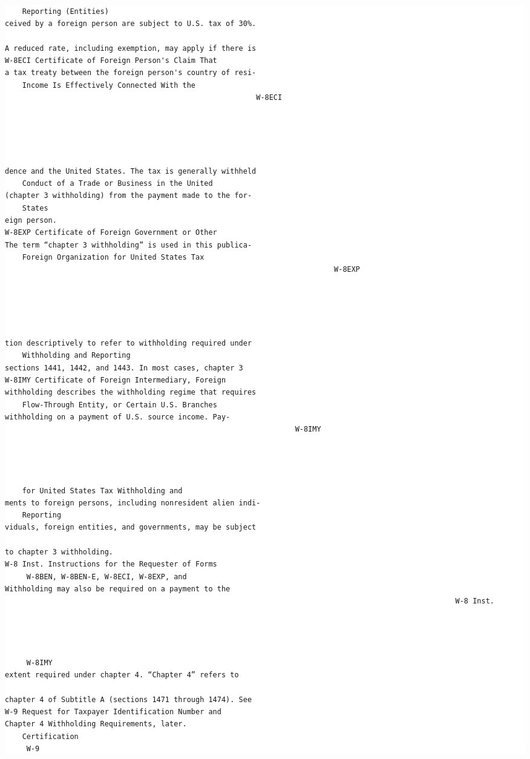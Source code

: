 


        Reporting (Entities)                                                                                                       ceived by a foreign person are subject to U.S. tax of 30%.
                                                                                                                                   A reduced rate, including exemption, may apply if there is
    W-8ECI Certificate of Foreign Person's Claim That                                                                              a tax treaty between the foreign person's country of resi-
        Income Is Effectively Connected With the
                                                              W-8ECI




                                                                                                                                   dence and the United States. The tax is generally withheld
        Conduct of a Trade or Business in the United                                                                               (chapter 3 withholding) from the payment made to the for-
        States                                                                                                                     eign person.
    W-8EXP Certificate of Foreign Government or Other                                                                                 The term “chapter 3 withholding” is used in this publica-
        Foreign Organization for United States Tax
                                                                                W-8EXP




                                                                                                                                   tion descriptively to refer to withholding required under
        Withholding and Reporting                                                                                                  sections 1441, 1442, and 1443. In most cases, chapter 3
    W-8IMY Certificate of Foreign Intermediary, Foreign                                                                            withholding describes the withholding regime that requires
        Flow-Through Entity, or Certain U.S. Branches                                                                              withholding on a payment of U.S. source income. Pay-
                                                                       W-8IMY




        for United States Tax Withholding and                                                                                      ments to foreign persons, including nonresident alien indi-
        Reporting                                                                                                                  viduals, foreign entities, and governments, may be subject
                                                                                                                                   to chapter 3 withholding.
    W-8 Inst. Instructions for the Requester of Forms
         W-8BEN, W-8BEN-E, W-8ECI, W-8EXP, and                                                                                        Withholding may also be required on a payment to the
                                                                                                            W-8 Inst.




         W-8IMY                                                                                                                    extent required under chapter 4. “Chapter 4” refers to
                                                                                                                                   chapter 4 of Subtitle A (sections 1471 through 1474). See
    W-9 Request for Taxpayer Identification Number and                                                                             Chapter 4 Withholding Requirements, later.
        Certification
         W-9
